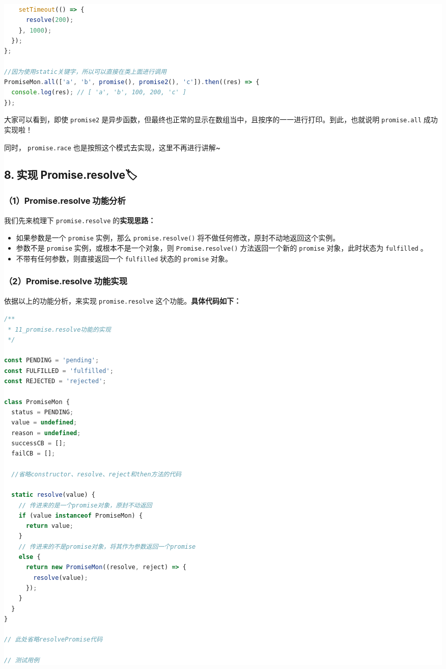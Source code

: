 ```js
    setTimeout(() => {
      resolve(200);
    }, 1000);
  });
};

//因为使用static关键字，所以可以直接在类上面进行调用
PromiseMon.all(['a', 'b', promise(), promise2(), 'c']).then((res) => {
  console.log(res); // [ 'a', 'b', 100, 200, 'c' ]
});
```

大家可以看到，即使 `promise2` 是异步函数，但最终也正常的显示在数组当中，且按序的一一进行打印。到此，也就说明 `promise.all` 成功实现啦！

同时， `promise.race` 也是按照这个模式去实现，这里不再进行讲解~

## 8. 实现 Promise.resolve🏷️

### （1）Promise.resolve 功能分析

我们先来梳理下 `promise.resolve` 的**实现思路：**

- 如果参数是一个 `promise` 实例，那么 `promise.resolve()` 将不做任何修改，原封不动地返回这个实例。
- 参数不是 `promise` 实例，或根本不是一个对象，则 `Promise.resolve()` 方法返回一个新的 `promise` 对象，此时状态为 `fulfilled` 。
- 不带有任何参数，则直接返回一个 `fulfilled` 状态的 `promise` 对象。

### （2）Promise.resolve 功能实现

依据以上的功能分析，来实现 `promise.resolve` 这个功能。**具体代码如下：**

```js
/**
 * 11_promise.resolve功能的实现
 */

const PENDING = 'pending';
const FULFILLED = 'fulfilled';
const REJECTED = 'rejected';

class PromiseMon {
  status = PENDING;
  value = undefined;
  reason = undefined;
  successCB = [];
  failCB = [];

  //省略constructor、resolve、reject和then方法的代码

  static resolve(value) {
    // 传进来的是一个promise对象，原封不动返回
    if (value instanceof PromiseMon) {
      return value;
    }
    // 传进来的不是promise对象，将其作为参数返回一个promise
    else {
      return new PromiseMon((resolve, reject) => {
        resolve(value);
      });
    }
  }
}

// 此处省略resolvePromise代码

// 测试用例
```